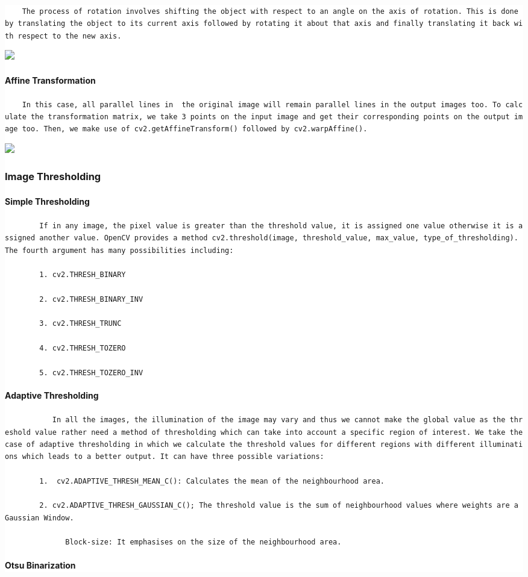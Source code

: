         The process of rotation involves shifting the object with respect to an angle on the axis of rotation. This is done by translating the object to its current axis followed by rotating it about that axis and finally translating it back with respect to the new axis.
![](/assets/images/opencv/Rotated_image.png)

#### Affine Transformation

        In this case, all parallel lines in  the original image will remain parallel lines in the output images too. To calculate the transformation matrix, we take 3 points on the input image and get their corresponding points on the output image too. Then, we make use of cv2.getAffineTransform() followed by cv2.warpAffine().
![](/assets/images/opencv/affine_transformation.png)

### Image Thresholding

#### Simple Thresholding

```
        If in any image, the pixel value is greater than the threshold value, it is assigned one value otherwise it is assigned another value. OpenCV provides a method cv2.threshold(image, threshold_value, max_value, type_of_thresholding). The fourth argument has many possibilities including:

        1. cv2.THRESH_BINARY

        2. cv2.THRESH_BINARY_INV

        3. cv2.THRESH_TRUNC

        4. cv2.THRESH_TOZERO

        5. cv2.THRESH_TOZERO_INV
```

#### Adaptive Thresholding

```
           In all the images, the illumination of the image may vary and thus we cannot make the global value as the threshold value rather need a method of thresholding which can take into account a specific region of interest. We take the case of adaptive thresholding in which we calculate the threshold values for different regions with different illuminations which leads to a better output. It can have three possible variations:

        1.  cv2.ADAPTIVE_THRESH_MEAN_C(): Calculates the mean of the neighbourhood area.

        2. cv2.ADAPTIVE_THRESH_GAUSSIAN_C(); The threshold value is the sum of neighbourhood values where weights are a Gaussian Window.

              Block-size: It emphasises on the size of the neighbourhood area.	
```

#### Otsu Binarization
